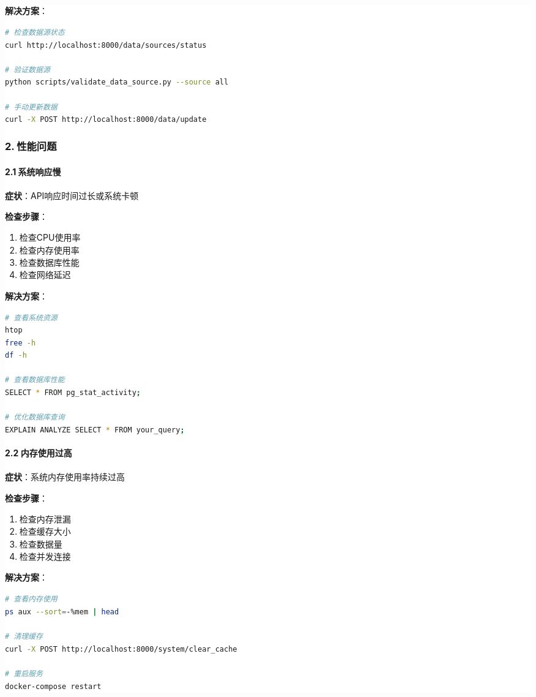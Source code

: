 **解决方案**：
```bash
# 检查数据源状态
curl http://localhost:8000/data/sources/status

# 验证数据源
python scripts/validate_data_source.py --source all

# 手动更新数据
curl -X POST http://localhost:8000/data/update
```

### 2. 性能问题

#### 2.1 系统响应慢

**症状**：API响应时间过长或系统卡顿

**检查步骤**：
1. 检查CPU使用率
2. 检查内存使用率
3. 检查数据库性能
4. 检查网络延迟

**解决方案**：
```bash
# 查看系统资源
htop
free -h
df -h

# 查看数据库性能
SELECT * FROM pg_stat_activity;

# 优化数据库查询
EXPLAIN ANALYZE SELECT * FROM your_query;
```

#### 2.2 内存使用过高

**症状**：系统内存使用率持续过高

**检查步骤**：
1. 检查内存泄漏
2. 检查缓存大小
3. 检查数据量
4. 检查并发连接

**解决方案**：
```bash
# 查看内存使用
ps aux --sort=-%mem | head

# 清理缓存
curl -X POST http://localhost:8000/system/clear_cache

# 重启服务
docker-compose restart
```
